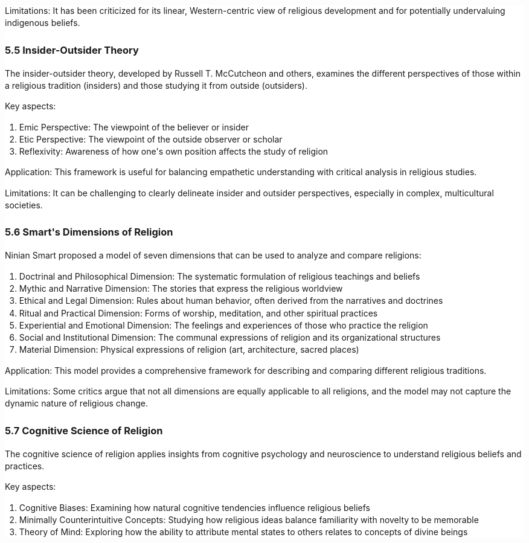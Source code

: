 Limitations: It has been criticized for its linear, Western-centric view of religious development and for potentially undervaluing indigenous beliefs.
</model>

### 5.5 Insider-Outsider Theory

<framework>
The insider-outsider theory, developed by Russell T. McCutcheon and others, examines the different perspectives of those within a religious tradition (insiders) and those studying it from outside (outsiders).

Key aspects:
1. Emic Perspective: The viewpoint of the believer or insider
2. Etic Perspective: The viewpoint of the outside observer or scholar
3. Reflexivity: Awareness of how one's own position affects the study of religion

Application: This framework is useful for balancing empathetic understanding with critical analysis in religious studies.

Limitations: It can be challenging to clearly delineate insider and outsider perspectives, especially in complex, multicultural societies.
</framework>

### 5.6 Smart's Dimensions of Religion

<model>
Ninian Smart proposed a model of seven dimensions that can be used to analyze and compare religions:

1. Doctrinal and Philosophical Dimension: The systematic formulation of religious teachings and beliefs
2. Mythic and Narrative Dimension: The stories that express the religious worldview
3. Ethical and Legal Dimension: Rules about human behavior, often derived from the narratives and doctrines
4. Ritual and Practical Dimension: Forms of worship, meditation, and other spiritual practices
5. Experiential and Emotional Dimension: The feelings and experiences of those who practice the religion
6. Social and Institutional Dimension: The communal expressions of religion and its organizational structures
7. Material Dimension: Physical expressions of religion (art, architecture, sacred places)

Application: This model provides a comprehensive framework for describing and comparing different religious traditions.

Limitations: Some critics argue that not all dimensions are equally applicable to all religions, and the model may not capture the dynamic nature of religious change.
</model>

### 5.7 Cognitive Science of Religion

<framework>
The cognitive science of religion applies insights from cognitive psychology and neuroscience to understand religious beliefs and practices.

Key aspects:
1. Cognitive Biases: Examining how natural cognitive tendencies influence religious beliefs
2. Minimally Counterintuitive Concepts: Studying how religious ideas balance familiarity with novelty to be memorable
3. Theory of Mind: Exploring how the ability to attribute mental states to others relates to concepts of divine beings
